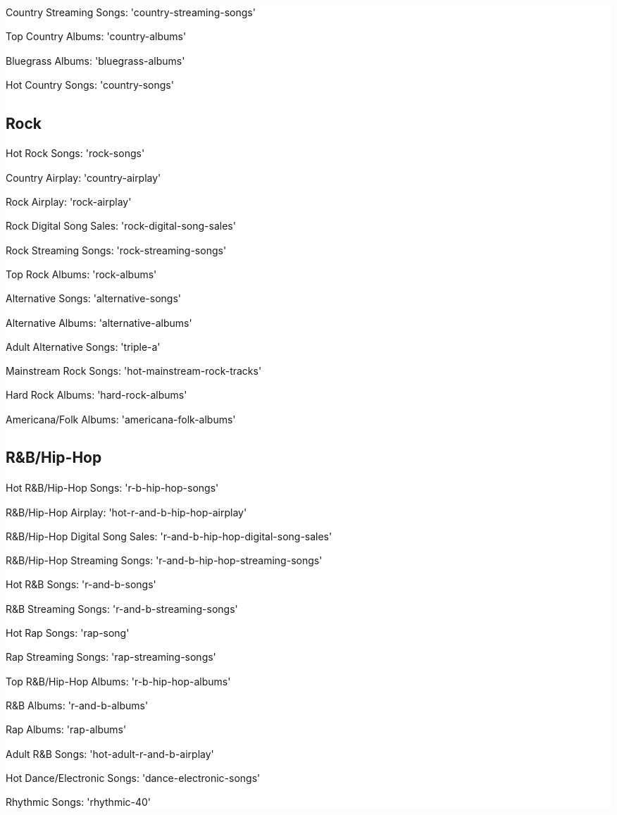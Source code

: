 Country Streaming Songs: 'country-streaming-songs'

Top Country Albums: 'country-albums'

Bluegrass Albums: 'bluegrass-albums'

Hot Country Songs: 'country-songs'

## Rock

Hot Rock Songs: 'rock-songs'

Country Airplay: 'country-airplay'

Rock Airplay: 'rock-airplay'

Rock Digital Song Sales: 'rock-digital-song-sales'

Rock Streaming Songs: 'rock-streaming-songs'

Top Rock Albums: 'rock-albums'

Alternative Songs: 'alternative-songs'

Alternative Albums: 'alternative-albums'

Adult Alternative Songs: 'triple-a'

Mainstream Rock Songs: 'hot-mainstream-rock-tracks'

Hard Rock Albums: 'hard-rock-albums'

Americana/Folk Albums: 'americana-folk-albums'

## R&B/Hip-Hop

Hot R&B/Hip-Hop Songs: 'r-b-hip-hop-songs'

R&B/Hip-Hop Airplay: 'hot-r-and-b-hip-hop-airplay'

R&B/Hip-Hop Digital Song Sales: 'r-and-b-hip-hop-digital-song-sales'

R&B/Hip-Hop Streaming Songs: 'r-and-b-hip-hop-streaming-songs'

Hot R&B Songs: 'r-and-b-songs'

R&B Streaming Songs: 'r-and-b-streaming-songs'

Hot Rap Songs: 'rap-song'

Rap Streaming Songs: 'rap-streaming-songs'

Top R&B/Hip-Hop Albums: 'r-b-hip-hop-albums'

R&B Albums: 'r-and-b-albums'

Rap Albums: 'rap-albums'

Adult R&B Songs: 'hot-adult-r-and-b-airplay'

Hot Dance/Electronic Songs: 'dance-electronic-songs'

Rhythmic Songs: 'rhythmic-40'

